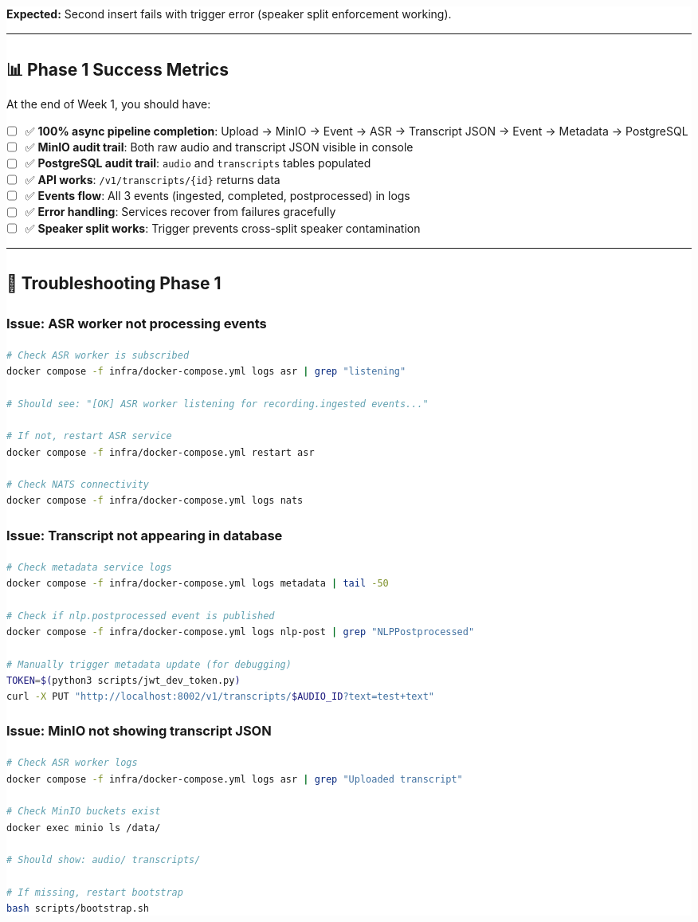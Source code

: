 **Expected:** Second insert fails with trigger error (speaker split enforcement working).

---

## 📊 Phase 1 Success Metrics

At the end of Week 1, you should have:

- [ ] ✅ **100% async pipeline completion**: Upload → MinIO → Event → ASR → Transcript JSON → Event → Metadata → PostgreSQL
- [ ] ✅ **MinIO audit trail**: Both raw audio and transcript JSON visible in console
- [ ] ✅ **PostgreSQL audit trail**: `audio` and `transcripts` tables populated
- [ ] ✅ **API works**: `/v1/transcripts/{id}` returns data
- [ ] ✅ **Events flow**: All 3 events (ingested, completed, postprocessed) in logs
- [ ] ✅ **Error handling**: Services recover from failures gracefully
- [ ] ✅ **Speaker split works**: Trigger prevents cross-split speaker contamination

---

## 🐛 Troubleshooting Phase 1

### Issue: ASR worker not processing events

```bash
# Check ASR worker is subscribed
docker compose -f infra/docker-compose.yml logs asr | grep "listening"

# Should see: "[OK] ASR worker listening for recording.ingested events..."

# If not, restart ASR service
docker compose -f infra/docker-compose.yml restart asr

# Check NATS connectivity
docker compose -f infra/docker-compose.yml logs nats
```

### Issue: Transcript not appearing in database

```bash
# Check metadata service logs
docker compose -f infra/docker-compose.yml logs metadata | tail -50

# Check if nlp.postprocessed event is published
docker compose -f infra/docker-compose.yml logs nlp-post | grep "NLPPostprocessed"

# Manually trigger metadata update (for debugging)
TOKEN=$(python3 scripts/jwt_dev_token.py)
curl -X PUT "http://localhost:8002/v1/transcripts/$AUDIO_ID?text=test+text"
```

### Issue: MinIO not showing transcript JSON

```bash
# Check ASR worker logs
docker compose -f infra/docker-compose.yml logs asr | grep "Uploaded transcript"

# Check MinIO buckets exist
docker exec minio ls /data/

# Should show: audio/ transcripts/

# If missing, restart bootstrap
bash scripts/bootstrap.sh
```
